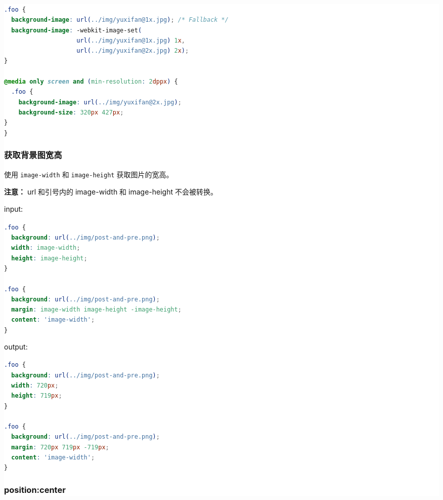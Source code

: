 ```css
.foo {
  background-image: url(../img/yuxifan@1x.jpg); /* Fallback */
  background-image: -webkit-image-set(
                    url(../img/yuxifan@1x.jpg) 1x,
                    url(../img/yuxifan@2x.jpg) 2x);
}

@media only screen and (min-resolution: 2dppx) {
  .foo {
    background-image: url(../img/yuxifan@2x.jpg);
    background-size: 320px 427px;
}
}
```

### 获取背景图宽高

使用 `image-width` 和 `image-height` 获取图片的宽高。

**注意：** url 和引号内的 image-width 和 image-height 不会被转换。

input:

```css
.foo {
  background: url(../img/post-and-pre.png);
  width: image-width;
  height: image-height;
}

.foo {
  background: url(../img/post-and-pre.png);
  margin: image-width image-height -image-height;
  content: 'image-width';
}
```

output:

```css
.foo {
  background: url(../img/post-and-pre.png);
  width: 720px;
  height: 719px;
}

.foo {
  background: url(../img/post-and-pre.png);
  margin: 720px 719px -719px;
  content: 'image-width';
}
```

### position:center
